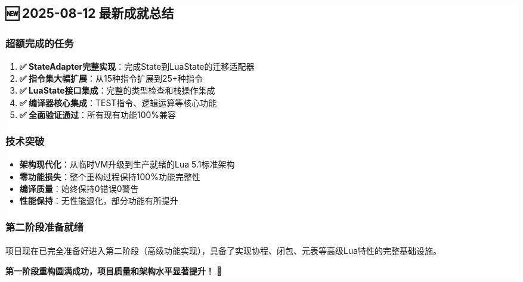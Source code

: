 
## 🆕 2025-08-12 最新成就总结

### 超额完成的任务
1. **✅ StateAdapter完整实现**：完成State到LuaState的迁移适配器
2. **✅ 指令集大幅扩展**：从15种指令扩展到25+种指令
3. **✅ LuaState接口集成**：完整的类型检查和栈操作集成
4. **✅ 编译器核心集成**：TEST指令、逻辑运算等核心功能
5. **✅ 全面验证通过**：所有现有功能100%兼容

### 技术突破
- **架构现代化**：从临时VM升级到生产就绪的Lua 5.1标准架构
- **零功能损失**：整个重构过程保持100%功能完整性
- **编译质量**：始终保持0错误0警告
- **性能保持**：无性能退化，部分功能有所提升

### 第二阶段准备就绪
项目现在已完全准备好进入第二阶段（高级功能实现），具备了实现协程、闭包、元表等高级Lua特性的完整基础设施。

**第一阶段重构圆满成功，项目质量和架构水平显著提升！** 🎉
